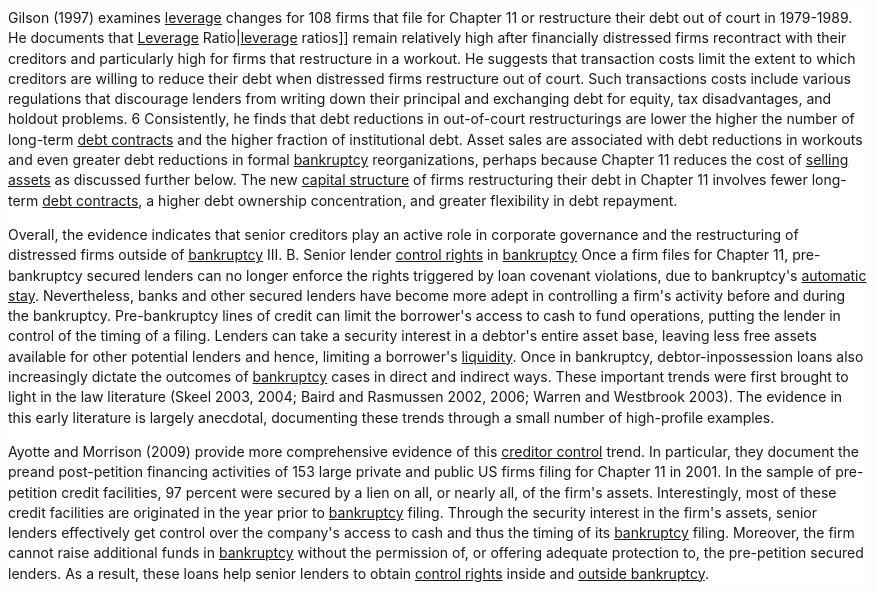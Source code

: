 Gilson (1997) examines [leverage](../../../Advanced%20Investments/Lecture%206-Leverage,%20Tail%20Risk,%20Volatility%20Products.md) changes for 108 firms that file for Chapter 11 or restructure their debt out of court in 1979-1989. He documents that [Leverage]([[Lecture%206-Leverage,%20Tail%20Risk,%20Volatility%20Products) Ratio|[leverage](../../../Advanced%20Investments/Lecture%206-Leverage,%20Tail%20Risk,%20Volatility%20Products.md) ratios]] remain relatively high after financially distressed firms recontract with their creditors and particularly high for firms that restructure in a workout. He suggests that transaction costs limit the extent to which creditors are willing to reduce their debt when distressed firms restructure out of court. Such transactions costs include various regulations that discourage lenders from writing down their principal and exchanging debt for equity,  tax disadvantages,  and holdout problems. 6 Consistently,  he finds that debt reductions in out-of-court restructurings are lower the higher the number of long-term [debt contracts](../../I-%20Introduction%20to%20Financial%20Markets%20and%20Intermediation/I-%20Introduction%20to%20Financial%20Markets%20and%20Intermediation/Lecture%20Note%201-%20Debt%20Pricing.md) and the higher fraction of institutional debt. Asset sales are associated with debt reductions in workouts and even greater debt reductions in formal [bankruptcy](../../../Course%20Notes/HBR%20Notes/A%20Strategic%20Perspective%20on%20Bankruptcy.md) reorganizations,  perhaps because Chapter 11 reduces the cost of [selling assets](../../../Advanced%20Financial%20Analysis%20and%20Valuation/Lecture%20Notes%20Advanced%20Financial%20Analysis%20and%20Valuation/Week%206/Week%206%20Assignment%20Review.md) as discussed further below. The new [capital structure](../../../Advanced%20Financial%20Analysis%20and%20Valuation/Introduction%20to%20Corporate%20Finance.md) of firms restructuring their debt in Chapter 11 involves fewer long-term [debt contracts](../../I-%20Introduction%20to%20Financial%20Markets%20and%20Intermediation/I-%20Introduction%20to%20Financial%20Markets%20and%20Intermediation/Lecture%20Note%201-%20Debt%20Pricing.md),  a higher debt ownership concentration,  and greater flexibility in debt repayment.

Overall,  the evidence indicates that senior creditors play an active role in corporate governance and the restructuring of distressed firms outside of [bankruptcy](../../../Course%20Notes/HBR%20Notes/A%20Strategic%20Perspective%20on%20Bankruptcy.md) III. B. Senior lender [control rights](../../../Advanced%20Financial%20Analysis%20and%20Valuation/Lecture%20Notes%20Advanced%20Financial%20Analysis%20and%20Valuation/Week%207/Week%207-%20Private,%20Family%20and%20Closely‐held%20Firms%20-Analysis%20and%20Valuation.md) in [bankruptcy](../../../Course%20Notes/HBR%20Notes/A%20Strategic%20Perspective%20on%20Bankruptcy.md) Once a firm files for Chapter 11,  pre-bankruptcy secured lenders can no longer enforce the rights triggered by loan covenant violations,  due to bankruptcy's [automatic stay](.md). Nevertheless,  banks and other secured lenders have become more adept in controlling a firm's activity before and during the bankruptcy. Pre-bankruptcy lines of credit can limit the borrower's access to cash to fund operations,  putting the lender in control of the timing of a filing. Lenders can take a security interest in a debtor's entire asset base,  leaving less free assets available for other potential lenders and hence,  limiting a borrower's [liquidity](../../III.%20Liquidity%20of%20Assets/Class%205-%20Private%20Information,%20Liquidity,%20and%20Securitization/Class%20Note%2010%20Liquidity%20and%20Class%20Note%2010%20Liquidity%20and%20Liquidity%20Managementliquidity%20management.md). Once in bankruptcy,  debtor-inpossession loans also increasingly dictate the outcomes of [bankruptcy](../../../Course%20Notes/HBR%20Notes/A%20Strategic%20Perspective%20on%20Bankruptcy.md) cases in direct and indirect ways. These important trends were first brought to light in the law literature (Skeel 2003,  2004; Baird and Rasmussen 2002,  2006; Warren and Westbrook 2003). The evidence in this early literature is largely anecdotal,  documenting these trends through a small number of high-profile examples.

Ayotte and Morrison (2009) provide more comprehensive evidence of this [creditor control](Creditor%20Control%20Rights%20and%20Firm%20Investment%20Policy.md) trend. In particular,  they document the preand post-petition financing activities of 153 large private and public US firms filing for Chapter 11 in 2001. In the sample of pre-petition credit facilities,  97 percent were secured by a lien on all,  or nearly all,  of the firm's assets. Interestingly,  most of these credit facilities are originated in the year prior to [bankruptcy](../../../Course%20Notes/HBR%20Notes/A%20Strategic%20Perspective%20on%20Bankruptcy.md) filing. Through the security interest in the firm's assets,  senior lenders effectively get control over the company's access to cash and thus the timing of its [bankruptcy](../../../Course%20Notes/HBR%20Notes/A%20Strategic%20Perspective%20on%20Bankruptcy.md) filing. Moreover,  the firm cannot raise additional funds in [bankruptcy](../../../Course%20Notes/HBR%20Notes/A%20Strategic%20Perspective%20on%20Bankruptcy.md) without the permission of,  or offering adequate protection to,  the pre-petition secured lenders. As a result,  these loans help senior lenders to obtain [control rights](../../../Advanced%20Financial%20Analysis%20and%20Valuation/Lecture%20Notes%20Advanced%20Financial%20Analysis%20and%20Valuation/Week%207/Week%207-%20Private,%20Family%20and%20Closely‐held%20Firms%20-Analysis%20and%20Valuation.md) inside and [outside bankruptcy](../Class%204-%20Restructuring%20Public%20Debt/Class%20Note%204%20Class%20Slide%204-Restructuring%20Debt%20Outside%20BankruptcyRestructuring%20Debt%20Outside%20Bankruptcy.md).
